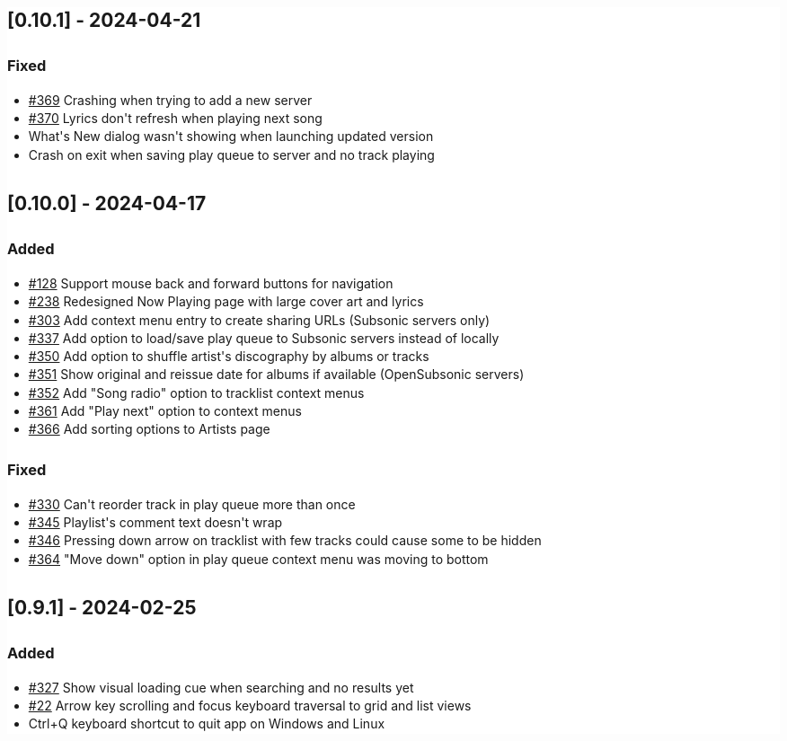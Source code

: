 
## [0.10.1] - 2024-04-21

### Fixed
- [#369](https://github.com/dweymouth/supersonic/issues/369) Crashing when trying to add a new server
- [#370](https://github.com/dweymouth/supersonic/issues/370) Lyrics don't refresh when playing next song
- What's New dialog wasn't showing when launching updated version
- Crash on exit when saving play queue to server and no track playing

## [0.10.0] - 2024-04-17

### Added
- [#128](https://github.com/dweymouth/supersonic/issues/128) Support mouse back and forward buttons for navigation
- [#238](https://github.com/dweymouth/supersonic/issues/238) Redesigned Now Playing page with large cover art and lyrics
- [#303](https://github.com/dweymouth/supersonic/issues/303) Add context menu entry to create sharing URLs (Subsonic servers only)
- [#337](https://github.com/dweymouth/supersonic/issues/337) Add option to load/save play queue to Subsonic servers instead of locally
- [#350](https://github.com/dweymouth/supersonic/issues/350) Add option to shuffle artist's discography by albums or tracks
- [#351](https://github.com/dweymouth/supersonic/issues/351) Show original and reissue date for albums if available (OpenSubsonic servers)
- [#352](https://github.com/dweymouth/supersonic/pull/352) Add "Song radio" option to tracklist context menus
- [#361](https://github.com/dweymouth/supersonic/issues/361) Add "Play next" option to context menus
- [#366](https://github.com/dweymouth/supersonic/pull/366) Add sorting options to Artists page

### Fixed
- [#330](https://github.com/dweymouth/supersonic/issues/330) Can't reorder track in play queue more than once
- [#345](https://github.com/dweymouth/supersonic/issues/345) Playlist's comment text doesn't wrap
- [#346](https://github.com/dweymouth/supersonic/issues/346) Pressing down arrow on tracklist with few tracks could cause some to be hidden
- [#364](https://github.com/dweymouth/supersonic/issues/364) "Move down" option in play queue context menu was moving to bottom

## [0.9.1] - 2024-02-25

### Added
- [#327](https://github.com/dweymouth/supersonic/issues/327) Show visual loading cue when searching and no results yet
- [#22](https://github.com/dweymouth/supersonic/issues/22) Arrow key scrolling and focus keyboard traversal to grid and list views
- Ctrl+Q keyboard shortcut to quit app on Windows and Linux
